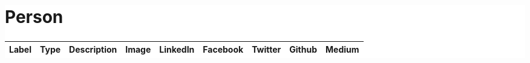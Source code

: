# Person
|            Label             | Type  |                                                                                                                                                                                                                                                                                                                                                                                                                                                                                                                                                                                                                                                                                                                                                                                                                                                                                                                                                                                                                                                     Description                                                                                                                                                                                                                                                                                                                                                                                                                                                                                                                                                                                                                                                                                                                                                                                                                                                                                                                                                                                                                                                      |                                                 Image                                                  |                                 LinkedIn                                  |                Facebook                 |                 Twitter                 |                  Github                   |                    Medium                    |
|------------------------------|-------|----------------------------------------------------------------------------------------------------------------------------------------------------------------------------------------------------------------------------------------------------------------------------------------------------------------------------------------------------------------------------------------------------------------------------------------------------------------------------------------------------------------------------------------------------------------------------------------------------------------------------------------------------------------------------------------------------------------------------------------------------------------------------------------------------------------------------------------------------------------------------------------------------------------------------------------------------------------------------------------------------------------------------------------------------------------------------------------------------------------------------------------------------------------------------------------------------------------------------------------------------------------------------------------------------------------------------------------------------------------------------------------------------------------------------------------------------------------------------------------------------------------------------------------------------------------------------------------------------------------------------------------------------------------------------------------------------------------------------------------------------------------------------------------------------------------------------------------------------------------------------------------------------------------------------------------------------------------------------------------------------------------------------------------------------------------------------------------------------------------------|--------------------------------------------------------------------------------------------------------|---------------------------------------------------------------------------|-----------------------------------------|-----------------------------------------|-------------------------------------------|----------------------------------------------|